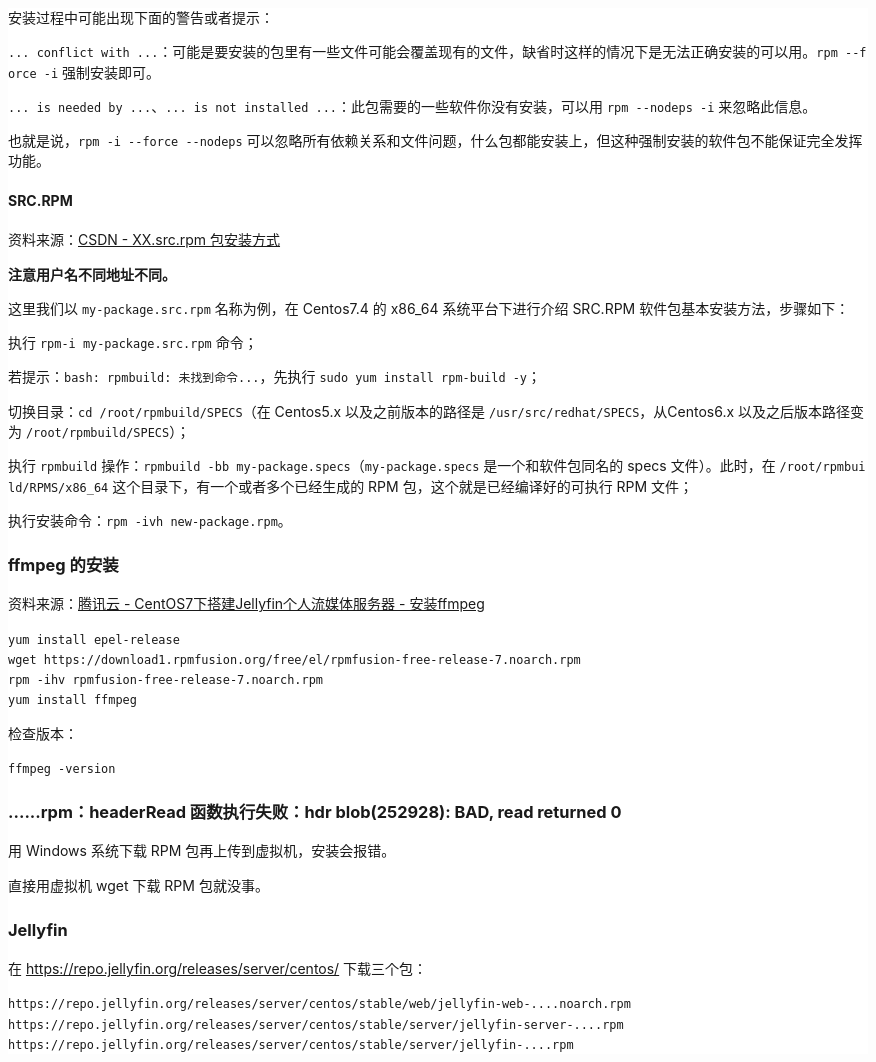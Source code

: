 安装过程中可能出现下面的警告或者提示：

`... conflict with ...`：可能是要安装的包里有一些文件可能会覆盖现有的文件，缺省时这样的情况下是无法正确安装的可以用。`rpm --force -i` 强制安装即可。

`... is needed by ...`、`... is not installed ...`：此包需要的一些软件你没有安装，可以用 `rpm --nodeps -i` 来忽略此信息。

也就是说，`rpm -i --force --nodeps` 可以忽略所有依赖关系和文件问题，什么包都能安装上，但这种强制安装的软件包不能保证完全发挥功能。

#### SRC.RPM

资料来源：[CSDN - XX.src.rpm 包安装方式](https://blog.csdn.net/qq_35029061/article/details/131996425)

**注意用户名不同地址不同。**

这里我们以 `my-package.src.rpm` 名称为例，在 Centos7.4 的 x86_64 系统平台下进行介绍 SRC.RPM 软件包基本安装方法，步骤如下：

执行 `rpm-i my-package.src.rpm` 命令；

若提示：`bash: rpmbuild: 未找到命令...`，先执行 `sudo yum install rpm-build -y`；

切换目录：`cd /root/rpmbuild/SPECS`（在 Centos5.x 以及之前版本的路径是 `/usr/src/redhat/SPECS`，从Centos6.x 以及之后版本路径变为 `/root/rpmbuild/SPECS`）；

执行 `rpmbuild` 操作：`rpmbuild -bb my-package.specs`（`my-package.specs` 是一个和软件包同名的 specs 文件）。此时，在 `/root/rpmbuild/RPMS/x86_64` 这个目录下，有一个或者多个已经生成的 RPM 包，这个就是已经编译好的可执行 RPM 文件；

执行安装命令：`rpm -ivh new-package.rpm`。

### ffmpeg 的安装

资料来源：[腾讯云 - CentOS7下搭建Jellyfin个人流媒体服务器 - 安装ffmpeg](https://cloud.tencent.com/developer/article/1695210)

```shell
yum install epel-release
wget https://download1.rpmfusion.org/free/el/rpmfusion-free-release-7.noarch.rpm
rpm -ihv rpmfusion-free-release-7.noarch.rpm
yum install ffmpeg
```

检查版本：

```shell
ffmpeg -version
```

### ......rpm：headerRead 函数执行失败：hdr blob(252928): BAD, read returned 0

用 Windows 系统下载 RPM 包再上传到虚拟机，安装会报错。

直接用虚拟机 wget 下载 RPM 包就没事。

### Jellyfin

在 https://repo.jellyfin.org/releases/server/centos/ 下载三个包：

```shell
https://repo.jellyfin.org/releases/server/centos/stable/web/jellyfin-web-....noarch.rpm
https://repo.jellyfin.org/releases/server/centos/stable/server/jellyfin-server-....rpm
https://repo.jellyfin.org/releases/server/centos/stable/server/jellyfin-....rpm
```

